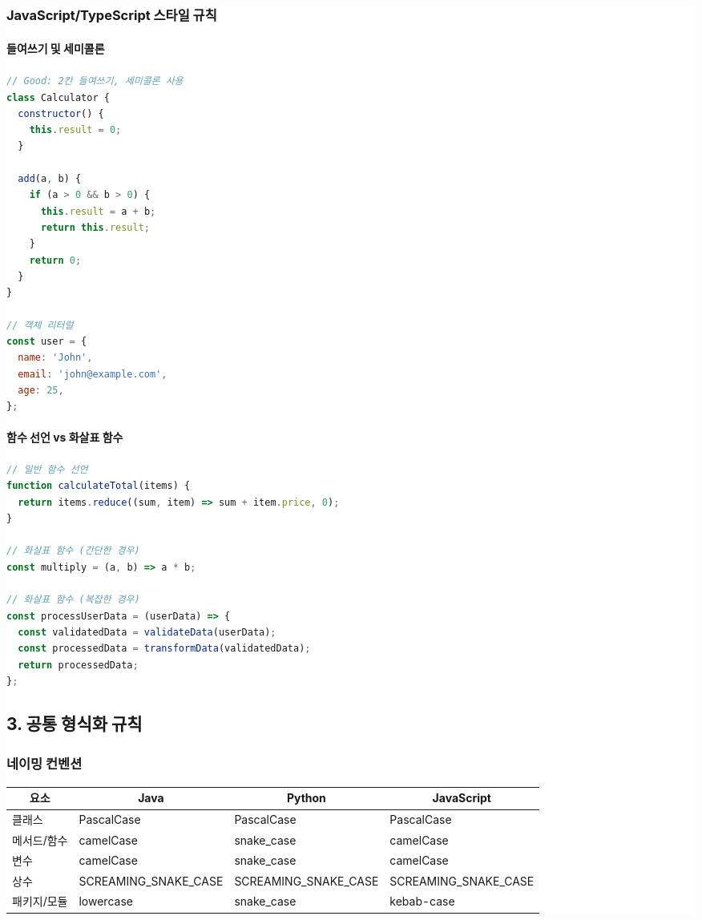 ### JavaScript/TypeScript 스타일 규칙

#### 들여쓰기 및 세미콜론
```javascript
// Good: 2칸 들여쓰기, 세미콜론 사용
class Calculator {
  constructor() {
    this.result = 0;
  }
  
  add(a, b) {
    if (a > 0 && b > 0) {
      this.result = a + b;
      return this.result;
    }
    return 0;
  }
}

// 객체 리터럴
const user = {
  name: 'John',
  email: 'john@example.com',
  age: 25,
};
```

#### 함수 선언 vs 화살표 함수
```javascript
// 일반 함수 선언
function calculateTotal(items) {
  return items.reduce((sum, item) => sum + item.price, 0);
}

// 화살표 함수 (간단한 경우)
const multiply = (a, b) => a * b;

// 화살표 함수 (복잡한 경우)
const processUserData = (userData) => {
  const validatedData = validateData(userData);
  const processedData = transformData(validatedData);
  return processedData;
};
```

## 3. 공통 형식화 규칙

### 네이밍 컨벤션
| 요소 | Java | Python | JavaScript |
|------|------|--------|------------|
| 클래스 | PascalCase | PascalCase | PascalCase |
| 메서드/함수 | camelCase | snake_case | camelCase |
| 변수 | camelCase | snake_case | camelCase |
| 상수 | SCREAMING_SNAKE_CASE | SCREAMING_SNAKE_CASE | SCREAMING_SNAKE_CASE |
| 패키지/모듈 | lowercase | snake_case | kebab-case |
